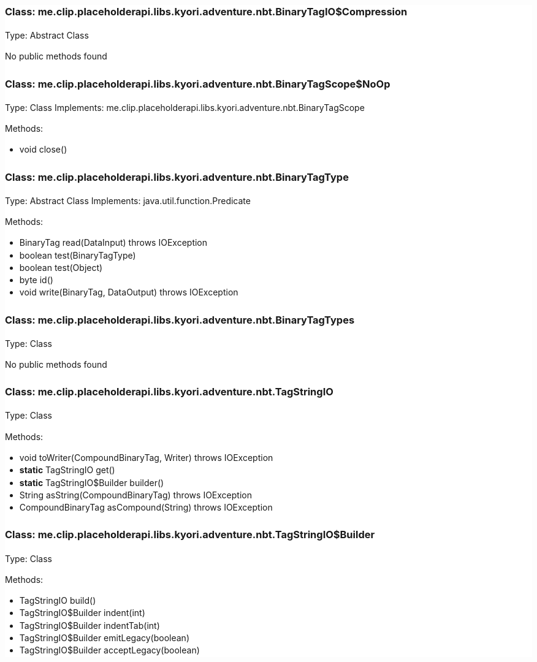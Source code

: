 ### Class: me.clip.placeholderapi.libs.kyori.adventure.nbt.BinaryTagIO$Compression
Type: Abstract Class

No public methods found

### Class: me.clip.placeholderapi.libs.kyori.adventure.nbt.BinaryTagScope$NoOp
Type: Class
Implements: me.clip.placeholderapi.libs.kyori.adventure.nbt.BinaryTagScope

Methods:
- void close()

### Class: me.clip.placeholderapi.libs.kyori.adventure.nbt.BinaryTagType
Type: Abstract Class
Implements: java.util.function.Predicate

Methods:
- BinaryTag read(DataInput) throws IOException
- boolean test(BinaryTagType)
- boolean test(Object)
- byte id()
- void write(BinaryTag, DataOutput) throws IOException

### Class: me.clip.placeholderapi.libs.kyori.adventure.nbt.BinaryTagTypes
Type: Class

No public methods found

### Class: me.clip.placeholderapi.libs.kyori.adventure.nbt.TagStringIO
Type: Class

Methods:
- void toWriter(CompoundBinaryTag, Writer) throws IOException
- **static** TagStringIO get()
- **static** TagStringIO$Builder builder()
- String asString(CompoundBinaryTag) throws IOException
- CompoundBinaryTag asCompound(String) throws IOException

### Class: me.clip.placeholderapi.libs.kyori.adventure.nbt.TagStringIO$Builder
Type: Class

Methods:
- TagStringIO build()
- TagStringIO$Builder indent(int)
- TagStringIO$Builder indentTab(int)
- TagStringIO$Builder emitLegacy(boolean)
- TagStringIO$Builder acceptLegacy(boolean)

